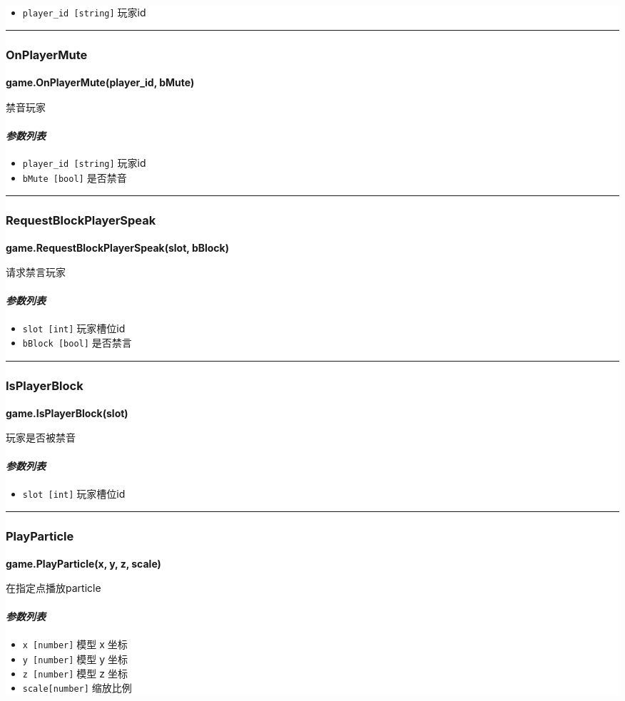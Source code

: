 - `player_id [string]` 玩家id


---

### OnPlayerMute

**game.OnPlayerMute(player_id, bMute)**

禁音玩家

#### _参数列表_

- `player_id [string]` 玩家id
- `bMute [bool]` 是否禁音


---

### RequestBlockPlayerSpeak

**game.RequestBlockPlayerSpeak(slot, bBlock)**

请求禁言玩家

#### _参数列表_

- `slot [int]` 玩家槽位id
- `bBlock [bool]` 是否禁言

---

### IsPlayerBlock

**game.IsPlayerBlock(slot)**

玩家是否被禁音

#### _参数列表_

- `slot [int]` 玩家槽位id


---

### PlayParticle

**game.PlayParticle(x, y, z, scale)**

在指定点播放particle

#### _参数列表_

- `x [number]` 模型 x 坐标
- `y [number]` 模型 y 坐标
- `z [number]` 模型 z 坐标
- `scale[number]` 缩放比例
